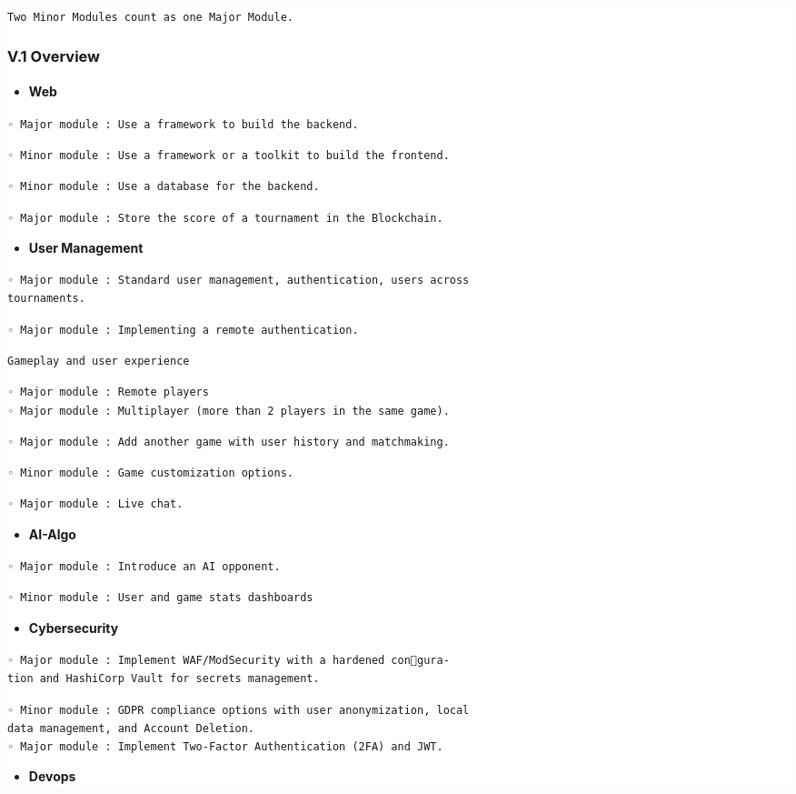 ```
Two Minor Modules count as one Major Module.
```

### V.1 Overview

- **Web**

```
◦ Major module : Use a framework to build the backend.
```
```
◦ Minor module : Use a framework or a toolkit to build the frontend.
```
```
◦ Minor module : Use a database for the backend.
```
```
◦ Major module : Store the score of a tournament in the Blockchain.
```
- **User Management**

```
◦ Major module : Standard user management, authentication, users across
tournaments.
```
```
◦ Major module : Implementing a remote authentication.
```
```
Gameplay and user experience
```
```
◦ Major module : Remote players
◦ Major module : Multiplayer (more than 2 players in the same game).
```
```
◦ Major module : Add another game with user history and matchmaking.
```
```
◦ Minor module : Game customization options.
```
```
◦ Major module : Live chat.
```
- **AI-Algo**

```
◦ Major module : Introduce an AI opponent.
```
```
◦ Minor module : User and game stats dashboards
```
- **Cybersecurity**

```
◦ Major module : Implement WAF/ModSecurity with a hardened congura-
tion and HashiCorp Vault for secrets management.
```
```
◦ Minor module : GDPR compliance options with user anonymization, local
data management, and Account Deletion.
◦ Major module : Implement Two-Factor Authentication (2FA) and JWT.
```
- **Devops**
